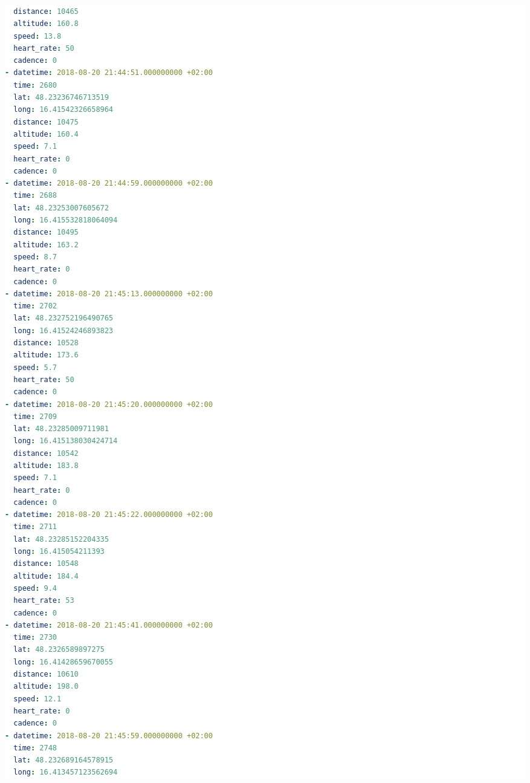 ```yaml
  distance: 10465
  altitude: 160.8
  speed: 13.8
  heart_rate: 50
  cadence: 0
- datetime: 2018-08-20 21:44:51.000000000 +02:00
  time: 2680
  lat: 48.23236746713519
  long: 16.41542326658964
  distance: 10475
  altitude: 160.4
  speed: 7.1
  heart_rate: 0
  cadence: 0
- datetime: 2018-08-20 21:44:59.000000000 +02:00
  time: 2688
  lat: 48.23253007605672
  long: 16.415532818064094
  distance: 10495
  altitude: 163.2
  speed: 8.7
  heart_rate: 0
  cadence: 0
- datetime: 2018-08-20 21:45:13.000000000 +02:00
  time: 2702
  lat: 48.232752196490765
  long: 16.41524246893823
  distance: 10528
  altitude: 173.6
  speed: 5.7
  heart_rate: 50
  cadence: 0
- datetime: 2018-08-20 21:45:20.000000000 +02:00
  time: 2709
  lat: 48.23285009711981
  long: 16.415138030424714
  distance: 10542
  altitude: 183.8
  speed: 7.1
  heart_rate: 0
  cadence: 0
- datetime: 2018-08-20 21:45:22.000000000 +02:00
  time: 2711
  lat: 48.23285152204335
  long: 16.415054211393
  distance: 10548
  altitude: 184.4
  speed: 9.4
  heart_rate: 53
  cadence: 0
- datetime: 2018-08-20 21:45:41.000000000 +02:00
  time: 2730
  lat: 48.2326589897275
  long: 16.41428659670055
  distance: 10610
  altitude: 198.0
  speed: 12.1
  heart_rate: 0
  cadence: 0
- datetime: 2018-08-20 21:45:59.000000000 +02:00
  time: 2748
  lat: 48.232689164578915
  long: 16.413457123562694
```